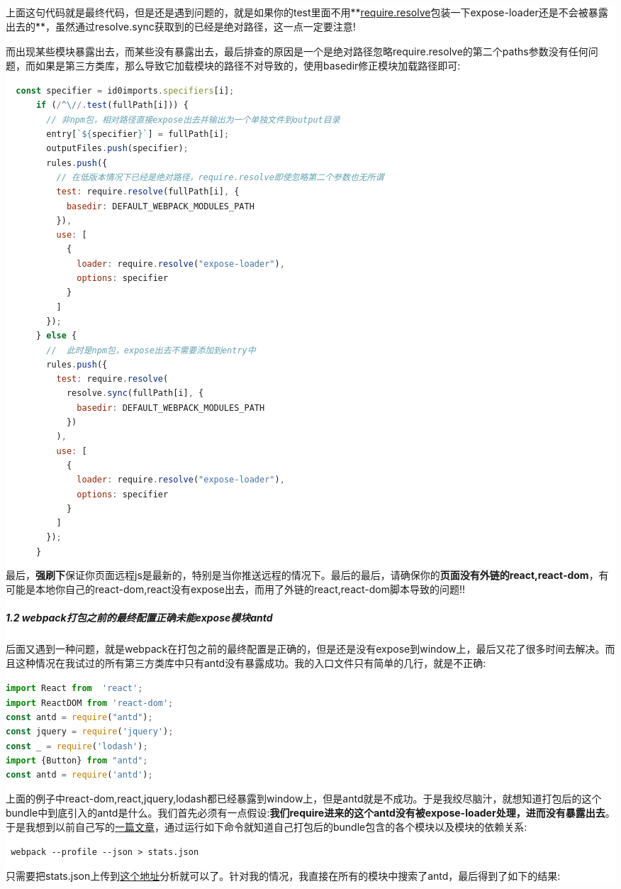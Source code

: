 上面这句代码就是最终代码，但是还是遇到问题的，就是如果你的test里面不用**[require.resolve](http://gitbook.cn/gitchat/column/59f57e2549cd43306135e255/topic/59f98d9868673133615f7dd8)包装一下expose-loader还是不会被暴露出去的**，虽然通过resolve.sync获取到的已经是绝对路径，这一点一定要注意!

而出现某些模块暴露出去，而某些没有暴露出去，最后排查的原因是一个是绝对路径忽略require.resolve的第二个paths参数没有任何问题，而如果是第三方类库，那么导致它加载模块的路径不对导致的，使用basedir修正模块加载路径即可:
```js
  const specifier = id0imports.specifiers[i];
      if (/^\//.test(fullPath[i])) {
        // 非npm包，相对路径直接expose出去并输出为一个单独文件到output目录
        entry[`${specifier}`] = fullPath[i];
        outputFiles.push(specifier);
        rules.push({
          // 在低版本情况下已经是绝对路径，require.resolve即使忽略第二个参数也无所谓
          test: require.resolve(fullPath[i], {
            basedir: DEFAULT_WEBPACK_MODULES_PATH
          }),
          use: [
            {
              loader: require.resolve("expose-loader"),
              options: specifier
            }
          ]
        });
      } else {
        //  此时是npm包，expose出去不需要添加到entry中
        rules.push({
          test: require.resolve(
            resolve.sync(fullPath[i], {
              basedir: DEFAULT_WEBPACK_MODULES_PATH
            })
          ),
          use: [
            {
              loader: require.resolve("expose-loader"),
              options: specifier
            }
          ]
        });
      }
```
最后，**强刷下**保证你页面远程js是最新的，特别是当你推送远程的情况下。最后的最后，请确保你的**页面没有外链的react,react-dom**，有可能是本地你自己的react-dom,react没有expose出去，而用了外链的react,react-dom脚本导致的问题!!

##### 1.2 webpack打包之前的最终配置正确未能expose模块antd
后面又遇到一种问题，就是webpack在打包之前的最终配置是正确的，但是还是没有expose到window上，最后又花了很多时间去解决。而且这种情况在我试过的所有第三方类库中只有antd没有暴露成功。我的入口文件只有简单的几行，就是不正确:
```js
import React from  'react';
import ReactDOM from 'react-dom';
const antd = require("antd");
const jquery = require('jquery');
const _ = require('lodash');
import {Button} from "antd";
const antd = require('antd');
```
上面的例子中react-dom,react,jquery,lodash都已经暴露到window上，但是antd就是不成功。于是我绞尽脑汁，就想知道打包后的这个bundle中到底引入的antd是什么。我们首先必须有一点假设:**我们require进来的这个antd没有被expose-loader处理，进而没有暴露出去**。于是我想到以前自己写的[一篇文章](https://github.com/liangklfangl/commonsChunkPlugin_Config)，通过运行如下命令就知道自己打包后的bundle包含的各个模块以及模块的依赖关系:
```shell
 webpack --profile --json > stats.json
```
只需要把stats.json上传到[这个地址](http://webpack.github.io/analyse/#modules)分析就可以了。针对我的情况，我直接在所有的模块中搜索了antd，最后得到了如下的结果:

